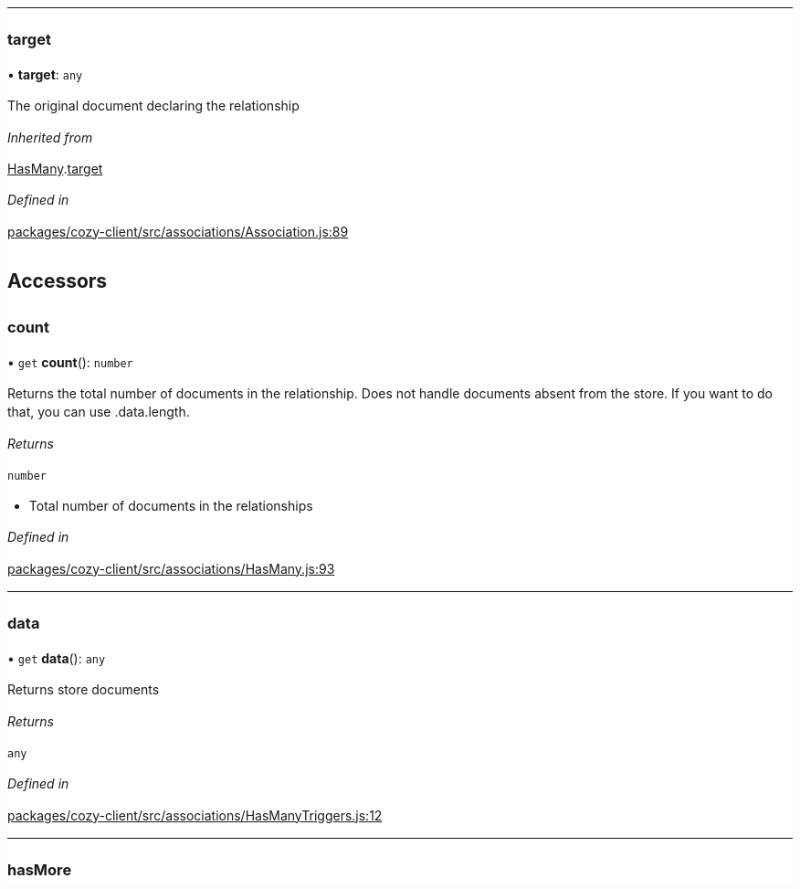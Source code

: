 ***

### target

• **target**: `any`

The original document declaring the relationship

*Inherited from*

[HasMany](hasmany.md).[target](hasmany.md#target)

*Defined in*

[packages/cozy-client/src/associations/Association.js:89](https://github.com/cozy/cozy-client/blob/master/packages/cozy-client/src/associations/Association.js#L89)

## Accessors

### count

• `get` **count**(): `number`

Returns the total number of documents in the relationship.
Does not handle documents absent from the store. If you want
to do that, you can use .data.length.

*Returns*

`number`

*   Total number of documents in the relationships

*Defined in*

[packages/cozy-client/src/associations/HasMany.js:93](https://github.com/cozy/cozy-client/blob/master/packages/cozy-client/src/associations/HasMany.js#L93)

***

### data

• `get` **data**(): `any`

Returns store documents

*Returns*

`any`

*Defined in*

[packages/cozy-client/src/associations/HasManyTriggers.js:12](https://github.com/cozy/cozy-client/blob/master/packages/cozy-client/src/associations/HasManyTriggers.js#L12)

***

### hasMore
